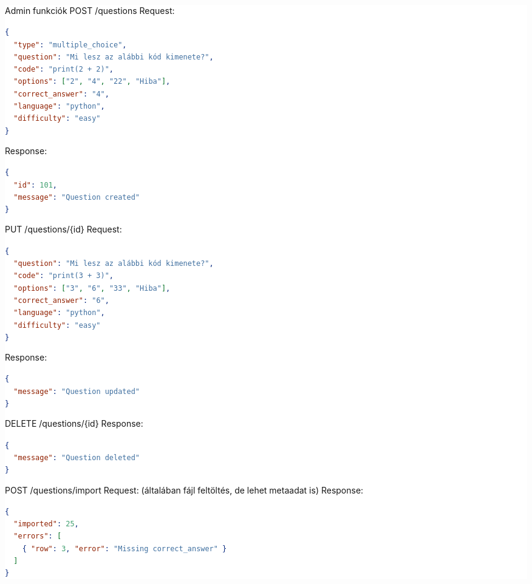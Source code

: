 
Admin funkciók
POST /questions
Request:
```json
{
  "type": "multiple_choice",
  "question": "Mi lesz az alábbi kód kimenete?",
  "code": "print(2 + 2)",
  "options": ["2", "4", "22", "Hiba"],
  "correct_answer": "4",
  "language": "python",
  "difficulty": "easy"
}
```
Response:
```json
{
  "id": 101,
  "message": "Question created"
}
```

PUT /questions/{id}
Request:
```json
{
  "question": "Mi lesz az alábbi kód kimenete?",
  "code": "print(3 + 3)",
  "options": ["3", "6", "33", "Hiba"],
  "correct_answer": "6",
  "language": "python",
  "difficulty": "easy"
}
```
Response:
```json
{
  "message": "Question updated"
}
```

DELETE /questions/{id}
Response:
```json
{
  "message": "Question deleted"
}
```

POST /questions/import
Request: (általában fájl feltöltés, de lehet metaadat is)
Response:
```json
{
  "imported": 25,
  "errors": [
    { "row": 3, "error": "Missing correct_answer" }
  ]
}
```

